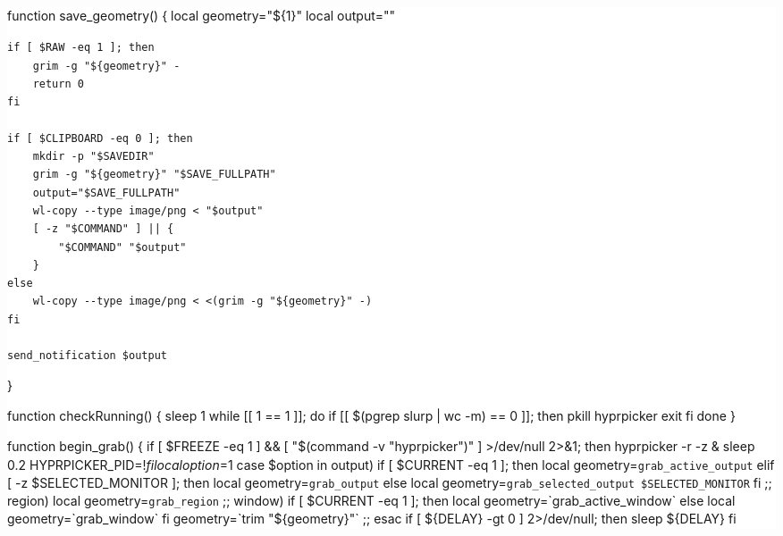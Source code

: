 function save_geometry() {
    local geometry="${1}"
    local output=""

    if [ $RAW -eq 1 ]; then
        grim -g "${geometry}" -
        return 0
    fi

    if [ $CLIPBOARD -eq 0 ]; then
        mkdir -p "$SAVEDIR"
        grim -g "${geometry}" "$SAVE_FULLPATH"
        output="$SAVE_FULLPATH"
        wl-copy --type image/png < "$output"
        [ -z "$COMMAND" ] || {
            "$COMMAND" "$output"
        }
    else
        wl-copy --type image/png < <(grim -g "${geometry}" -)
    fi

    send_notification $output
}

function checkRunning() {
    sleep 1
    while [[ 1 == 1 ]]; do
        if [[ $(pgrep slurp | wc -m) == 0 ]]; then
            pkill hyprpicker
            exit
        fi
    done
}

function begin_grab() {
    if [ $FREEZE -eq 1 ] && [ "$(command -v "hyprpicker")" ] >/dev/null 2>&1; then
        hyprpicker -r -z &
        sleep 0.2
        HYPRPICKER_PID=$!
    fi
    local option=$1
    case $option in
        output)
            if [ $CURRENT -eq 1 ]; then
                local geometry=`grab_active_output`
            elif [ -z $SELECTED_MONITOR ]; then
                local geometry=`grab_output`
            else
                local geometry=`grab_selected_output $SELECTED_MONITOR`
            fi
            ;;
        region)
            local geometry=`grab_region`
            ;;
        window)
            if [ $CURRENT -eq 1 ]; then
                local geometry=`grab_active_window`
            else
                local geometry=`grab_window`
            fi
	    geometry=`trim "${geometry}"`
            ;;
    esac
    if [ ${DELAY} -gt 0 ] 2>/dev/null; then
        sleep ${DELAY}
    fi
